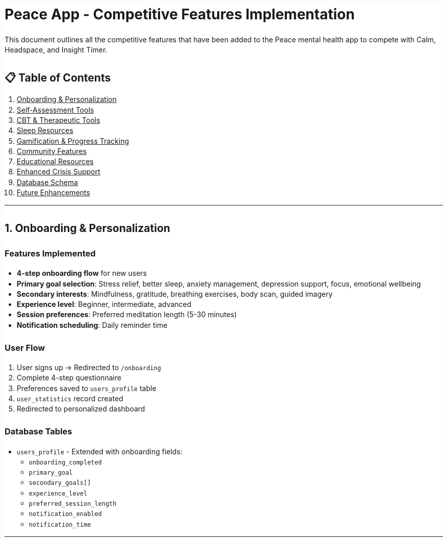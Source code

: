 # Peace App - Competitive Features Implementation

This document outlines all the competitive features that have been added to the Peace mental health app to compete with Calm, Headspace, and Insight Timer.

## 📋 Table of Contents

1. [Onboarding & Personalization](#onboarding--personalization)
2. [Self-Assessment Tools](#self-assessment-tools)
3. [CBT & Therapeutic Tools](#cbt--therapeutic-tools)
4. [Sleep Resources](#sleep-resources)
5. [Gamification & Progress Tracking](#gamification--progress-tracking)
6. [Community Features](#community-features)
7. [Educational Resources](#educational-resources)
8. [Enhanced Crisis Support](#enhanced-crisis-support)
9. [Database Schema](#database-schema)
10. [Future Enhancements](#future-enhancements)

---

## 1. Onboarding & Personalization

### Features Implemented
- **4-step onboarding flow** for new users
- **Primary goal selection**: Stress relief, better sleep, anxiety management, depression support, focus, emotional wellbeing
- **Secondary interests**: Mindfulness, gratitude, breathing exercises, body scan, guided imagery
- **Experience level**: Beginner, intermediate, advanced
- **Session preferences**: Preferred meditation length (5-30 minutes)
- **Notification scheduling**: Daily reminder time

### User Flow
1. User signs up → Redirected to `/onboarding`
2. Complete 4-step questionnaire
3. Preferences saved to `users_profile` table
4. `user_statistics` record created
5. Redirected to personalized dashboard

### Database Tables
- `users_profile` - Extended with onboarding fields:
  - `onboarding_completed`
  - `primary_goal`
  - `secondary_goals[]`
  - `experience_level`
  - `preferred_session_length`
  - `notification_enabled`
  - `notification_time`

---
